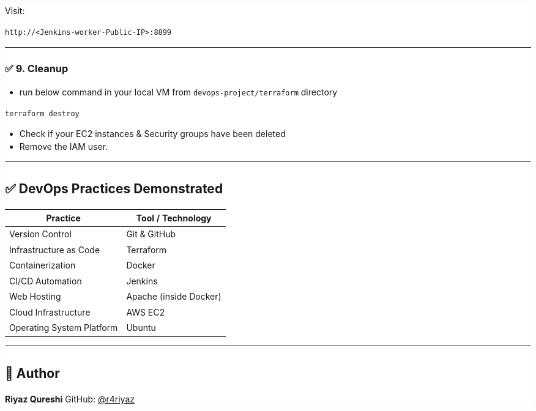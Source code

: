 Visit:

```
http://<Jenkins-worker-Public-IP>:8899
```

---

### ✅ 9. Cleanup
- run below command in your local VM from `devops-project/terraform` directory
```
terraform destroy
```
- Check if your EC2 instances & Security groups have been deleted
- Remove the IAM user.
  
---

## ✅ DevOps Practices Demonstrated

| Practice                  | Tool / Technology      |
| ------------------------- | ---------------------- |
| Version Control           | Git & GitHub           |
| Infrastructure as Code    | Terraform              |
| Containerization          | Docker                 |
| CI/CD Automation          | Jenkins                |
| Web Hosting               | Apache (inside Docker) |
| Cloud Infrastructure      | AWS EC2                |
| Operating System Platform | Ubuntu                 |

---

## 🙋 Author

**Riyaz Qureshi**
GitHub: [@r4riyaz](https://github.com/r4riyaz)

